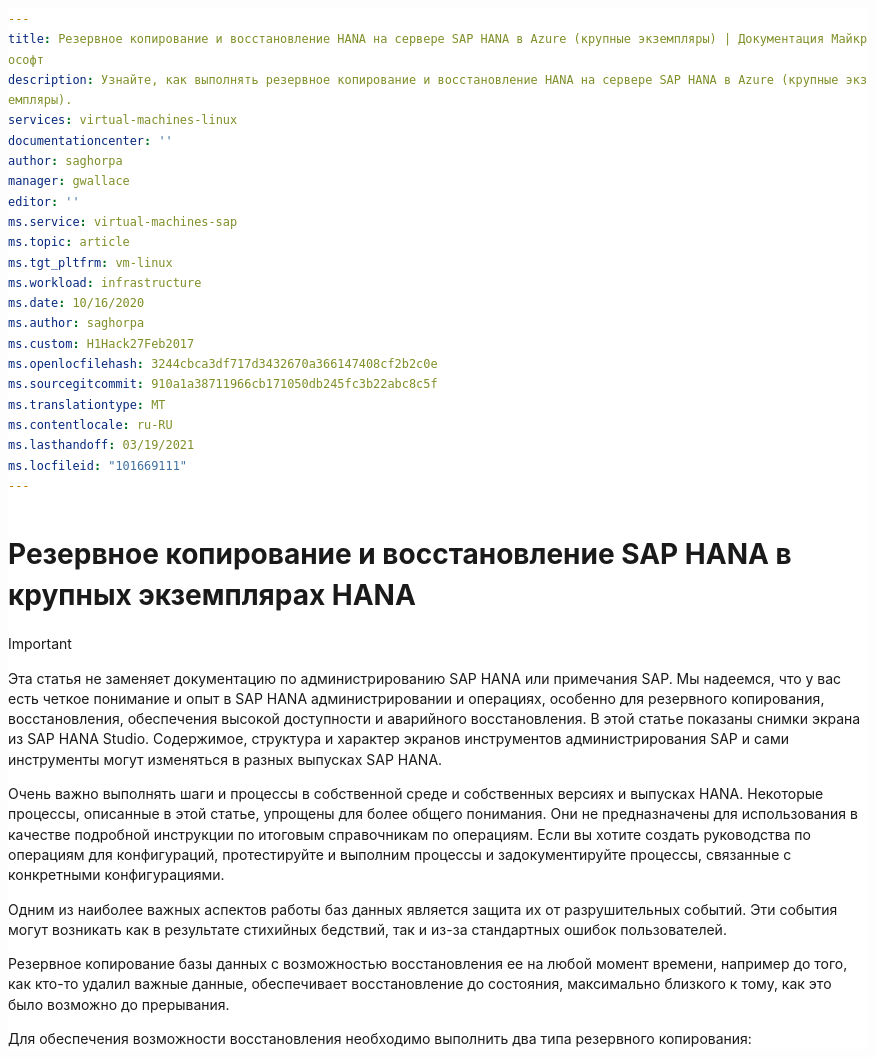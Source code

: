 ```yaml
---
title: Резервное копирование и восстановление HANA на сервере SAP HANA в Azure (крупные экземпляры) | Документация Майкрософт
description: Узнайте, как выполнять резервное копирование и восстановление HANA на сервере SAP HANA в Azure (крупные экземпляры).
services: virtual-machines-linux
documentationcenter: ''
author: saghorpa
manager: gwallace
editor: ''
ms.service: virtual-machines-sap
ms.topic: article
ms.tgt_pltfrm: vm-linux
ms.workload: infrastructure
ms.date: 10/16/2020
ms.author: saghorpa
ms.custom: H1Hack27Feb2017
ms.openlocfilehash: 3244cbca3df717d3432670a366147408cf2b2c0e
ms.sourcegitcommit: 910a1a38711966cb171050db245fc3b22abc8c5f
ms.translationtype: MT
ms.contentlocale: ru-RU
ms.lasthandoff: 03/19/2021
ms.locfileid: "101669111"
---
```

# <a name="backup-and-restore-of-sap-hana-on-hana-large-instances"></a>Резервное копирование и восстановление SAP HANA в крупных экземплярах HANA

>[!IMPORTANT]
>Эта статья не заменяет документацию по администрированию SAP HANA или примечания SAP. Мы надеемся, что у вас есть четкое понимание и опыт в SAP HANA администрировании и операциях, особенно для резервного копирования, восстановления, обеспечения высокой доступности и аварийного восстановления. В этой статье показаны снимки экрана из SAP HANA Studio. Содержимое, структура и характер экранов инструментов администрирования SAP и сами инструменты могут изменяться в разных выпусках SAP HANA.

Очень важно выполнять шаги и процессы в собственной среде и собственных версиях и выпусках HANA. Некоторые процессы, описанные в этой статье, упрощены для более общего понимания. Они не предназначены для использования в качестве подробной инструкции по итоговым справочникам по операциям. Если вы хотите создать руководства по операциям для конфигураций, протестируйте и выполним процессы и задокументируйте процессы, связанные с конкретными конфигурациями. 

Одним из наиболее важных аспектов работы баз данных является защита их от разрушительных событий. Эти события могут возникать как в результате стихийных бедствий, так и из-за стандартных ошибок пользователей.

Резервное копирование базы данных с возможностью восстановления ее на любой момент времени, например до того, как кто-то удалил важные данные, обеспечивает восстановление до состояния, максимально близкого к тому, как это было возможно до прерывания.

Для обеспечения возможности восстановления необходимо выполнить два типа резервного копирования:
